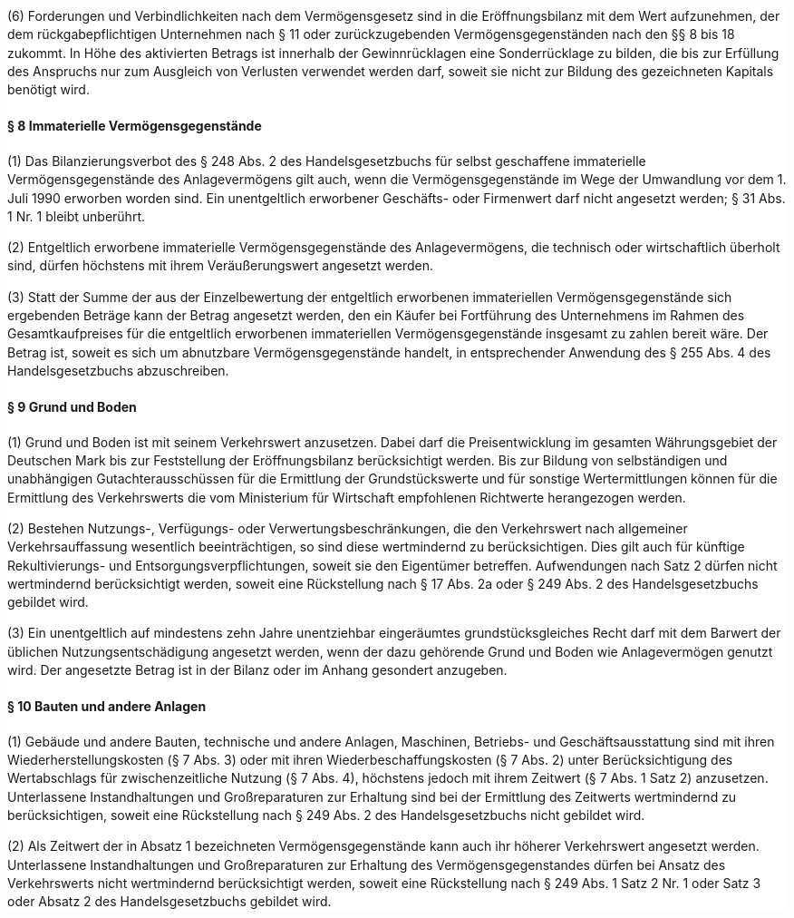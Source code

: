 (6) Forderungen und Verbindlichkeiten nach dem Vermögensgesetz sind in die Eröffnungsbilanz mit dem Wert aufzunehmen, der dem rückgabepflichtigen Unternehmen nach § 11 oder zurückzugebenden Vermögensgegenständen nach den §§ 8 bis 18 zukommt. In Höhe des aktivierten Betrags ist innerhalb der Gewinnrücklagen eine Sonderrücklage zu bilden, die bis zur Erfüllung des Anspruchs nur zum Ausgleich von Verlusten verwendet werden darf, soweit sie nicht zur Bildung des gezeichneten Kapitals benötigt wird.


#### § 8 Immaterielle Vermögensgegenstände

(1) Das Bilanzierungsverbot des § 248 Abs. 2 des Handelsgesetzbuchs für selbst geschaffene immaterielle Vermögensgegenstände des Anlagevermögens gilt auch, wenn die Vermögensgegenstände im Wege der Umwandlung vor dem 1. Juli 1990 erworben worden sind. Ein unentgeltlich erworbener Geschäfts- oder Firmenwert darf nicht angesetzt werden; § 31 Abs. 1 Nr. 1 bleibt unberührt.

(2) Entgeltlich erworbene immaterielle Vermögensgegenstände des Anlagevermögens, die technisch oder wirtschaftlich überholt sind, dürfen höchstens mit ihrem Veräußerungswert angesetzt werden.

(3) Statt der Summe der aus der Einzelbewertung der entgeltlich erworbenen immateriellen Vermögensgegenstände sich ergebenden Beträge kann der Betrag angesetzt werden, den ein Käufer bei Fortführung des Unternehmens im Rahmen des Gesamtkaufpreises für die entgeltlich erworbenen immateriellen Vermögensgegenstände insgesamt zu zahlen bereit wäre. Der Betrag ist, soweit es sich um abnutzbare Vermögensgegenstände handelt, in entsprechender Anwendung des § 255 Abs. 4 des Handelsgesetzbuchs abzuschreiben.


#### § 9 Grund und Boden

(1) Grund und Boden ist mit seinem Verkehrswert anzusetzen. Dabei darf die Preisentwicklung im gesamten Währungsgebiet der Deutschen Mark bis zur Feststellung der Eröffnungsbilanz berücksichtigt werden. Bis zur Bildung von selbständigen und unabhängigen Gutachterausschüssen für die Ermittlung der Grundstückswerte und für sonstige Wertermittlungen können für die Ermittlung des Verkehrswerts die vom Ministerium für Wirtschaft empfohlenen Richtwerte herangezogen werden.

(2) Bestehen Nutzungs-, Verfügungs- oder Verwertungsbeschränkungen, die den Verkehrswert nach allgemeiner Verkehrsauffassung wesentlich beeinträchtigen, so sind diese wertmindernd zu berücksichtigen. Dies gilt auch für künftige Rekultivierungs- und Entsorgungsverpflichtungen, soweit sie den Eigentümer betreffen. Aufwendungen nach Satz 2 dürfen nicht wertmindernd berücksichtigt werden, soweit eine Rückstellung nach § 17 Abs. 2a oder § 249 Abs. 2 des Handelsgesetzbuchs gebildet wird.

(3) Ein unentgeltlich auf mindestens zehn Jahre unentziehbar eingeräumtes grundstücksgleiches Recht darf mit dem Barwert der üblichen Nutzungsentschädigung angesetzt werden, wenn der dazu gehörende Grund und Boden wie Anlagevermögen genutzt wird. Der angesetzte Betrag ist in der Bilanz oder im Anhang gesondert anzugeben.


#### § 10 Bauten und andere Anlagen

(1) Gebäude und andere Bauten, technische und andere Anlagen, Maschinen, Betriebs- und Geschäftsausstattung sind mit ihren Wiederherstellungskosten (§ 7 Abs. 3) oder mit ihren Wiederbeschaffungskosten (§ 7 Abs. 2) unter Berücksichtigung des Wertabschlags für zwischenzeitliche Nutzung (§ 7 Abs. 4), höchstens jedoch mit ihrem Zeitwert (§ 7 Abs. 1 Satz 2) anzusetzen. Unterlassene Instandhaltungen und Großreparaturen zur Erhaltung sind bei der Ermittlung des Zeitwerts wertmindernd zu berücksichtigen, soweit eine Rückstellung nach § 249 Abs. 2 des Handelsgesetzbuchs nicht gebildet wird.

(2) Als Zeitwert der in Absatz 1 bezeichneten Vermögensgegenstände kann auch ihr höherer Verkehrswert angesetzt werden. Unterlassene Instandhaltungen und Großreparaturen zur Erhaltung des Vermögensgegenstandes dürfen bei Ansatz des Verkehrswerts nicht wertmindernd berücksichtigt werden, soweit eine Rückstellung nach § 249 Abs. 1 Satz 2 Nr. 1 oder Satz 3 oder Absatz 2 des Handelsgesetzbuchs gebildet wird.
